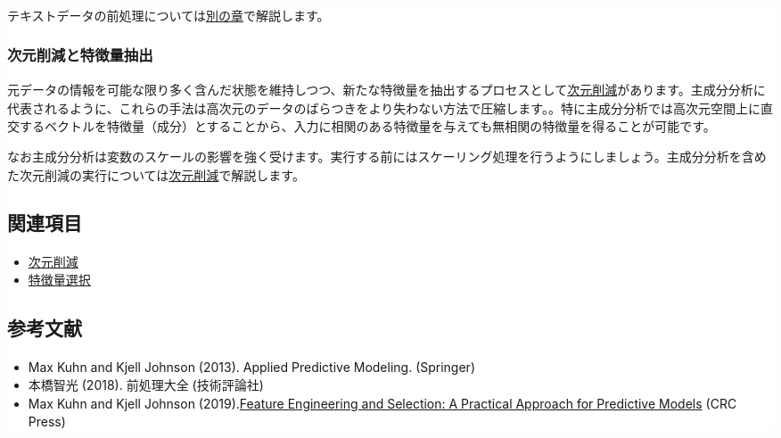 テキストデータの前処理については[別の章](../02/text)で解説します。

### 次元削減と特徴量抽出

元データの情報を可能な限り多く含んだ状態を維持しつつ、新たな特徴量を抽出するプロセスとして[次元削減](../03/dimension-reduction)があります。主成分分析に代表されるように、これらの手法は高次元のデータのばらつきをより失わない方法で圧縮します。。特に主成分分析では高次元空間上に直交するベクトルを特徴量（成分）とすることから、入力に相関のある特徴量を与えても無相関の特徴量を得ることが可能です。

なお主成分分析は変数のスケールの影響を強く受けます。実行する前にはスケーリング処理を行うようにしましょう。主成分分析を含めた次元削減の実行については[次元削減](../03/dimension-reduction)で解説します。

## 関連項目

  - [次元削減](../03/dimension-reduction)
  - [特徴量選択](../03/feature-selection)

## 参考文献

  - Max Kuhn and Kjell Johnson (2013). Applied Predictive Modeling.
    (Springer)
  - 本橋智光 (2018). 前処理大全 (技術評論社)
  - Max Kuhn and Kjell Johnson (2019).[Feature Engineering and
    Selection: A Practical Approach for Predictive
    Models](https://bookdown.org/max/FES/) (CRC Press)
